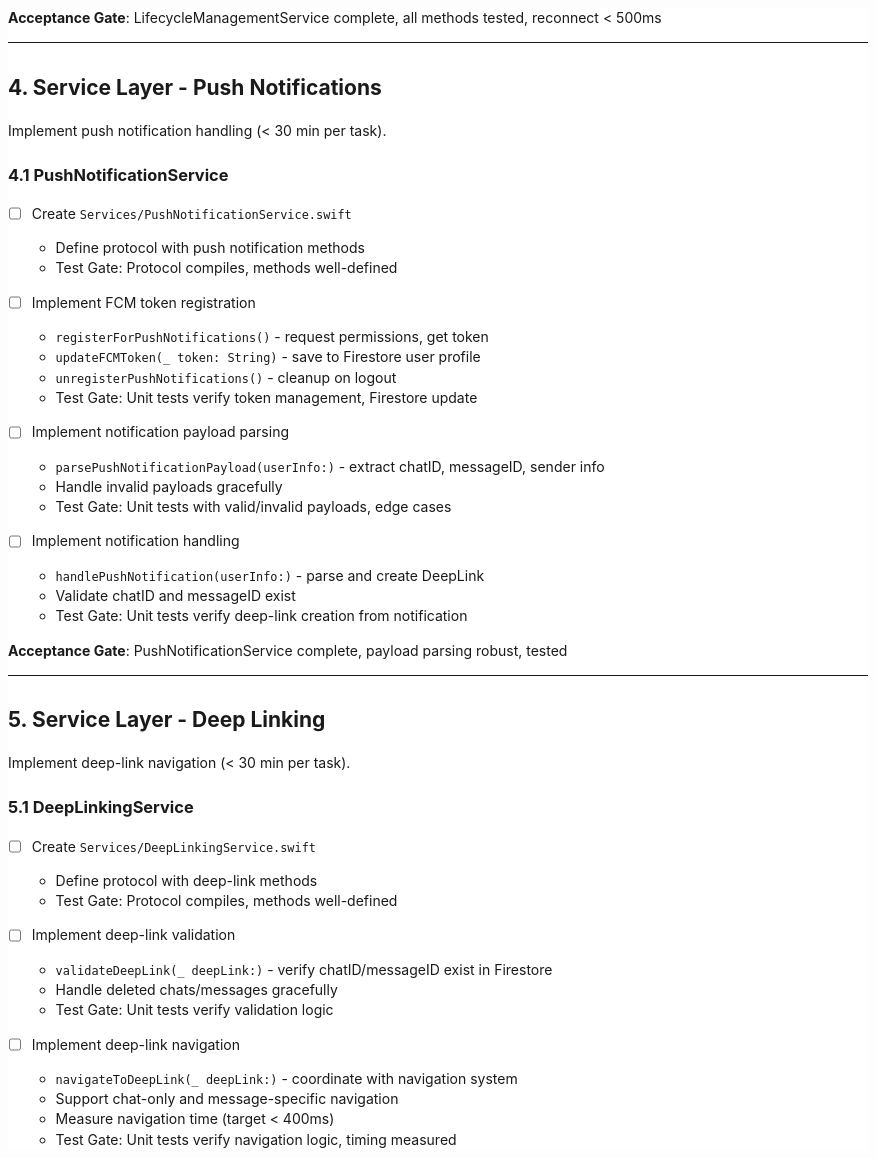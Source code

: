 **Acceptance Gate**: LifecycleManagementService complete, all methods tested, reconnect < 500ms

---

## 4. Service Layer - Push Notifications

Implement push notification handling (< 30 min per task).

### 4.1 PushNotificationService

- [ ] Create `Services/PushNotificationService.swift`
  - Define protocol with push notification methods
  - Test Gate: Protocol compiles, methods well-defined

- [ ] Implement FCM token registration
  - `registerForPushNotifications()` - request permissions, get token
  - `updateFCMToken(_ token: String)` - save to Firestore user profile
  - `unregisterPushNotifications()` - cleanup on logout
  - Test Gate: Unit tests verify token management, Firestore update

- [ ] Implement notification payload parsing
  - `parsePushNotificationPayload(userInfo:)` - extract chatID, messageID, sender info
  - Handle invalid payloads gracefully
  - Test Gate: Unit tests with valid/invalid payloads, edge cases

- [ ] Implement notification handling
  - `handlePushNotification(userInfo:)` - parse and create DeepLink
  - Validate chatID and messageID exist
  - Test Gate: Unit tests verify deep-link creation from notification

**Acceptance Gate**: PushNotificationService complete, payload parsing robust, tested

---

## 5. Service Layer - Deep Linking

Implement deep-link navigation (< 30 min per task).

### 5.1 DeepLinkingService

- [ ] Create `Services/DeepLinkingService.swift`
  - Define protocol with deep-link methods
  - Test Gate: Protocol compiles, methods well-defined

- [ ] Implement deep-link validation
  - `validateDeepLink(_ deepLink:)` - verify chatID/messageID exist in Firestore
  - Handle deleted chats/messages gracefully
  - Test Gate: Unit tests verify validation logic

- [ ] Implement deep-link navigation
  - `navigateToDeepLink(_ deepLink:)` - coordinate with navigation system
  - Support chat-only and message-specific navigation
  - Measure navigation time (target < 400ms)
  - Test Gate: Unit tests verify navigation logic, timing measured
